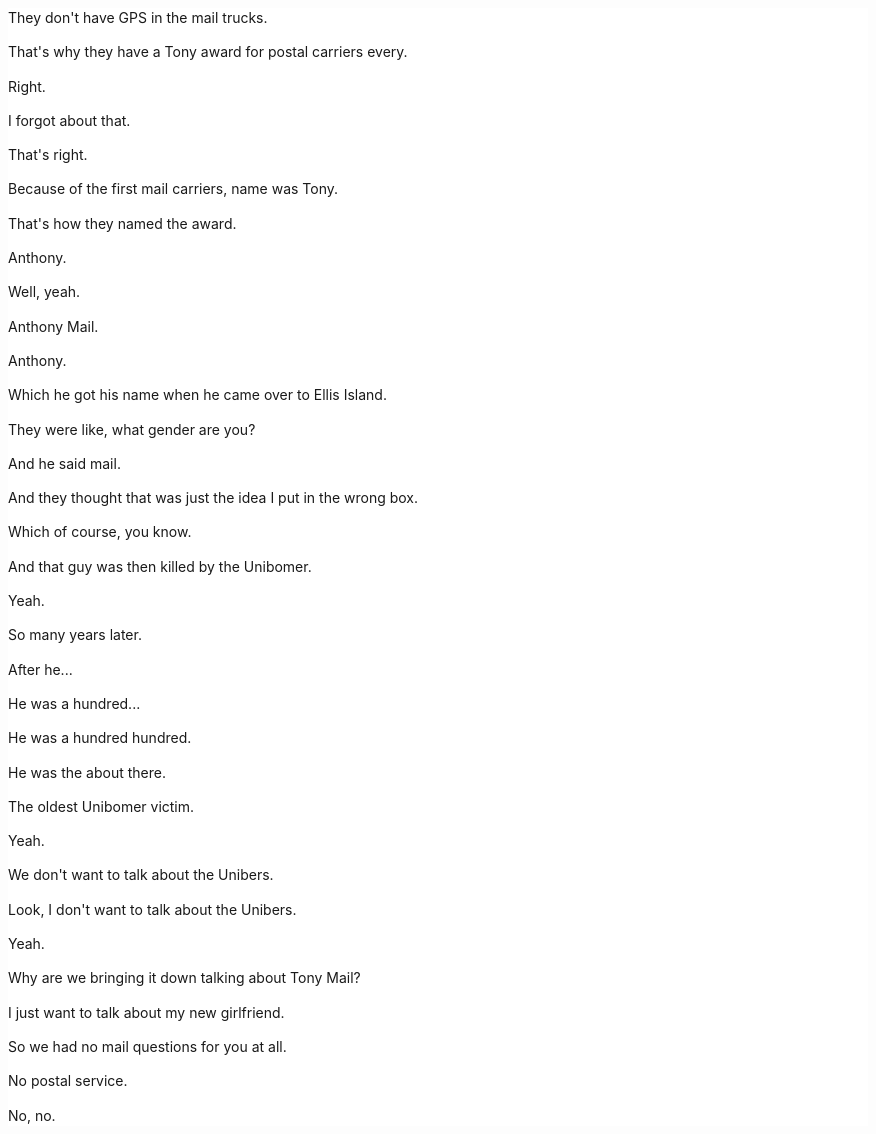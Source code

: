 They don't have GPS in the mail trucks.

That's why they have a Tony award for postal carriers every.

Right.

I forgot about that.

That's right.

Because of the first mail carriers, name was Tony.

That's how they named the award.

Anthony.

Well, yeah.

Anthony Mail.

Anthony.

Which he got his name when he came over to Ellis Island.

They were like, what gender are you?

And he said mail.

And they thought that was just the idea I put in the wrong box.

Which of course, you know.

And that guy was then killed by the Unibomer.

Yeah.

So many years later.

After he...

He was a hundred...

He was a hundred hundred.

He was the about there.

The oldest Unibomer victim.

Yeah.

We don't want to talk about the Unibers.

Look, I don't want to talk about the Unibers.

Yeah.

Why are we bringing it down talking about Tony Mail?

I just want to talk about my new girlfriend.

So we had no mail questions for you at all.

No postal service.

No, no.
